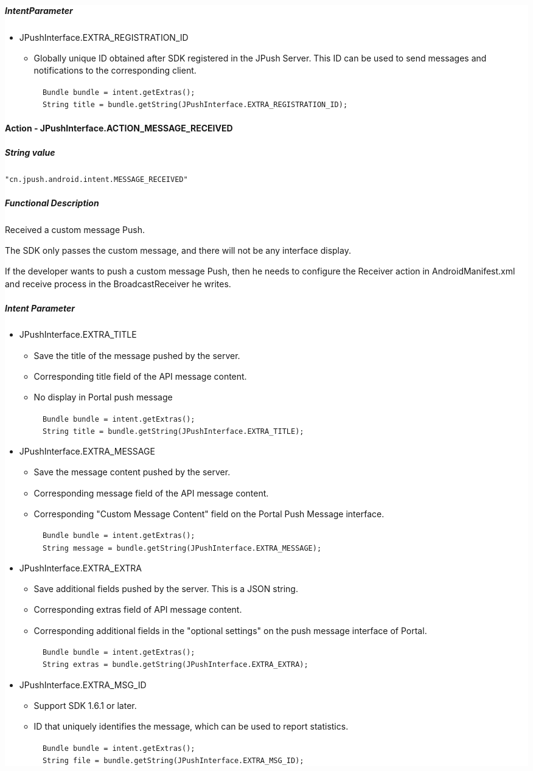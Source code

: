 ##### IntentParameter

+ JPushInterface.EXTRA\_REGISTRATION\_ID
    + Globally unique ID obtained after SDK registered in the JPush Server. This ID can be used to send messages and notifications to the corresponding client.

            Bundle bundle = intent.getExtras();
            String title = bundle.getString(JPushInterface.EXTRA_REGISTRATION_ID);


#### Action - JPushInterface.ACTION_MESSAGE_RECEIVED
##### String value

    "cn.jpush.android.intent.MESSAGE_RECEIVED"

##### Functional Description

Received a custom message Push.

The SDK only passes the custom message, and there will not be any interface display.

If the developer wants to push a custom message Push, then he needs to configure the Receiver action in AndroidManifest.xml and receive process in the BroadcastReceiver he writes.

##### Intent Parameter

+ JPushInterface.EXTRA_TITLE
    + Save the title of the message pushed by the server.
    + Corresponding title field of the API message content.
    + No display in Portal push message

            Bundle bundle = intent.getExtras();
            String title = bundle.getString(JPushInterface.EXTRA_TITLE);

+ JPushInterface.EXTRA_MESSAGE
    + Save the message content pushed by the server.
    + Corresponding message field of the API message content.
    + Corresponding "Custom Message Content" field on the Portal Push Message interface.

            Bundle bundle = intent.getExtras();
            String message = bundle.getString(JPushInterface.EXTRA_MESSAGE);

+ JPushInterface.EXTRA_EXTRA
    + Save additional fields pushed by the server. This is a JSON string.
    + Corresponding extras field of API message content.
    + Corresponding additional fields in the "optional settings" on the push message interface of Portal.

            Bundle bundle = intent.getExtras();
            String extras = bundle.getString(JPushInterface.EXTRA_EXTRA);

+ JPushInterface.EXTRA_MSG_ID
    + Support SDK 1.6.1 or later.
    + ID that uniquely identifies the message, which can be used to report statistics.

            Bundle bundle = intent.getExtras();
            String file = bundle.getString(JPushInterface.EXTRA_MSG_ID);
